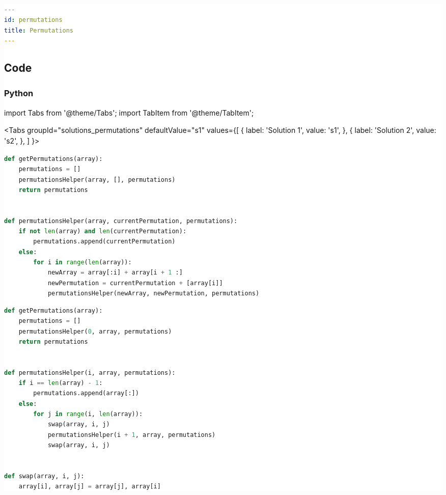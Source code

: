 ```yaml
---
id: permutations
title: Permutations
---
```


## Code

### Python

import Tabs from '@theme/Tabs';
import TabItem from '@theme/TabItem';

<Tabs
  groupId="solutions_permutations"
  defaultValue="s1"
  values={[
    { label: 'Solution 1', value: 's1', },
    { label: 'Solution 2', value: 's2', },
  ]
}>
<TabItem value="s1">

```python
def getPermutations(array):
    permutations = []
    permutationsHelper(array, [], permutations)
    return permutations
​
​
def permutationsHelper(array, currentPermutation, permutations):
    if not len(array) and len(currentPermutation):
        permutations.append(currentPermutation)
    else:
        for i in range(len(array)):
            newArray = array[:i] + array[i + 1 :]
            newPermutation = currentPermutation + [array[i]]
            permutationsHelper(newArray, newPermutation, permutations)
```

</TabItem>
<TabItem value="s2">

```python
def getPermutations(array):
    permutations = []
    permutationsHelper(0, array, permutations)
    return permutations
​
​
def permutationsHelper(i, array, permutations):
    if i == len(array) - 1:
        permutations.append(array[:])
    else:
        for j in range(i, len(array)):
            swap(array, i, j)
            permutationsHelper(i + 1, array, permutations)
            swap(array, i, j)
​
​
def swap(array, i, j):
    array[i], array[j] = array[j], array[i]
```
